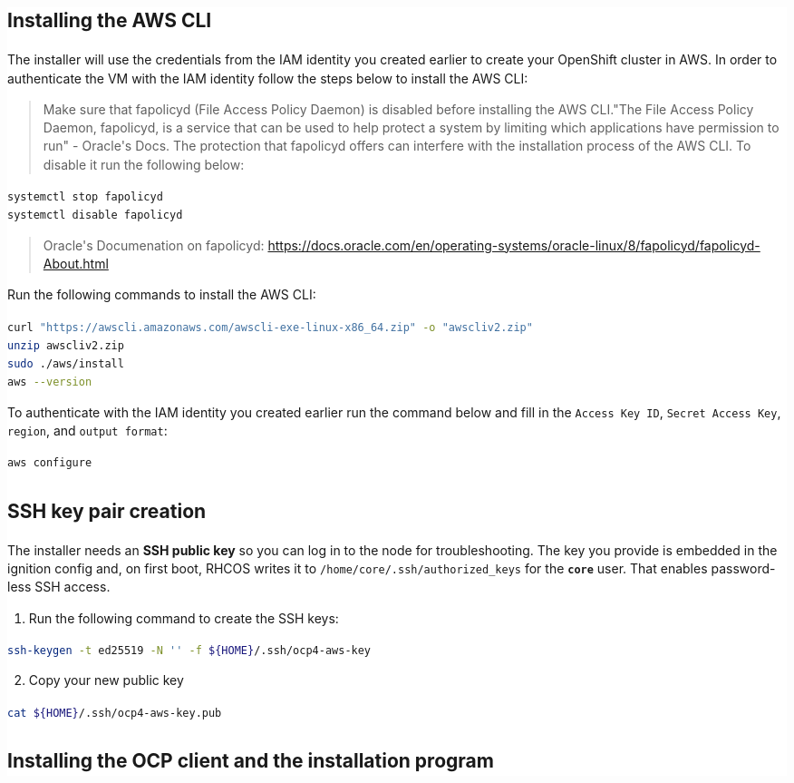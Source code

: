## Installing the AWS CLI

The installer will use the credentials from the IAM identity you created earlier to create your OpenShift cluster in AWS. In order to authenticate the VM with the IAM identity follow the steps below to install the AWS CLI:

> Make sure that fapolicyd (File Access Policy Daemon) is disabled before installing the AWS CLI."The File Access Policy Daemon, fapolicyd, is a service that can be used to help protect a system by limiting which applications have permission to run" - Oracle's Docs. The protection that fapolicyd offers can interfere with the installation process of the AWS CLI. To disable it run the following below:

```bash
systemctl stop fapolicyd
systemctl disable fapolicyd
```

> Oracle's Documenation on fapolicyd: https://docs.oracle.com/en/operating-systems/oracle-linux/8/fapolicyd/fapolicyd-About.html

Run the following commands to install the AWS CLI:

```bash
curl "https://awscli.amazonaws.com/awscli-exe-linux-x86_64.zip" -o "awscliv2.zip"
unzip awscliv2.zip
sudo ./aws/install
aws --version
```

To authenticate with the IAM identity you created earlier run the command below and fill in the `Access Key ID`, `Secret Access Key`, `region`, and `output format`:

```bash
aws configure
```

## SSH key pair creation

The installer needs an **SSH public key** so you can log in to the node for
troubleshooting. The key you provide is embedded in the ignition config and, on
first boot, RHCOS writes it to `/home/core/.ssh/authorized_keys` for the
**`core`** user. That enables password-less SSH access.

1. Run the following command to create the SSH keys:

```bash
ssh-keygen -t ed25519 -N '' -f ${HOME}/.ssh/ocp4-aws-key
```

2. Copy your new public key

```bash
cat ${HOME}/.ssh/ocp4-aws-key.pub
```

## Installing the OCP client and the installation program
